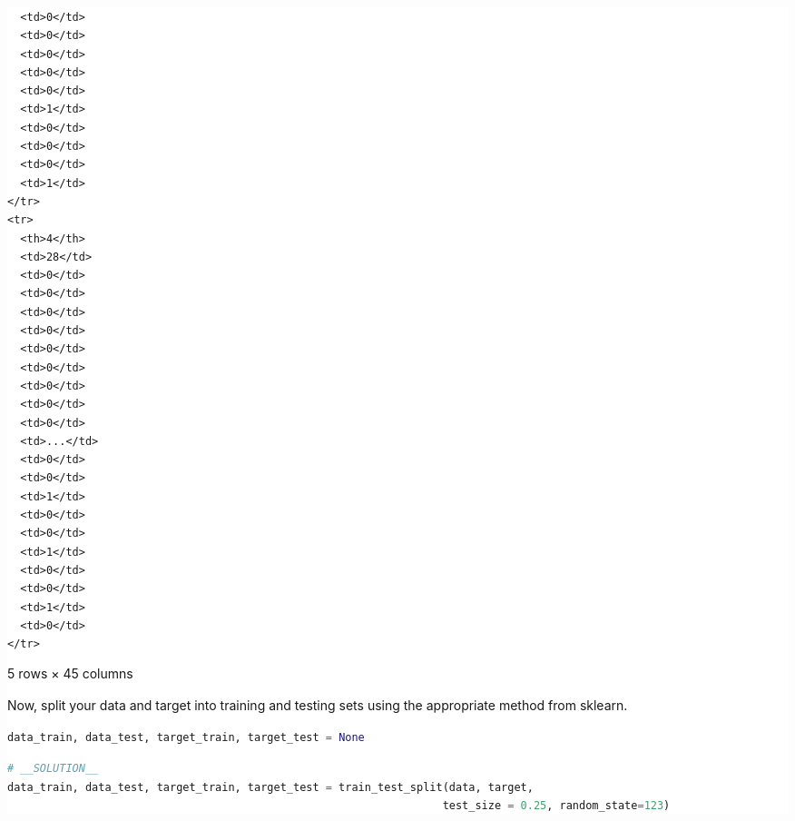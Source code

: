       <td>0</td>
      <td>0</td>
      <td>0</td>
      <td>0</td>
      <td>0</td>
      <td>1</td>
      <td>0</td>
      <td>0</td>
      <td>0</td>
      <td>1</td>
    </tr>
    <tr>
      <th>4</th>
      <td>28</td>
      <td>0</td>
      <td>0</td>
      <td>0</td>
      <td>0</td>
      <td>0</td>
      <td>0</td>
      <td>0</td>
      <td>0</td>
      <td>0</td>
      <td>...</td>
      <td>0</td>
      <td>0</td>
      <td>1</td>
      <td>0</td>
      <td>0</td>
      <td>1</td>
      <td>0</td>
      <td>0</td>
      <td>1</td>
      <td>0</td>
    </tr>
  </tbody>
</table>
<p>5 rows × 45 columns</p>
</div>



Now, split your data and target into training and testing sets using the appropriate method from sklearn. 


```python
data_train, data_test, target_train, target_test = None
```


```python
# __SOLUTION__ 
data_train, data_test, target_train, target_test = train_test_split(data, target, 
                                                                   test_size = 0.25, random_state=123)
```
